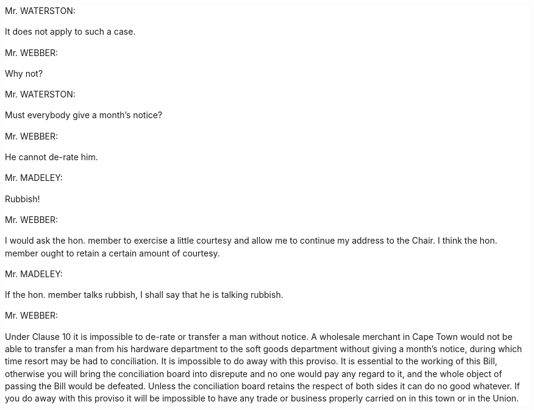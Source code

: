 </speech>

<speech by="#waterston">

<from>Mr. <person refersTo="hansard_za">WATERSTON</person>:</from>

<p>It does not apply to such a case.</p>

</speech>

<speech by="#webber">

<from>Mr. <person refersTo="hansard_za">WEBBER</person>:</from>

<p>Why not?</p>

</speech>

<speech by="#waterston">

<from>Mr. <person refersTo="hansard_za">WATERSTON</person>:</from>

<p>Must everybody give a month&#x2019;s notice?</p>

</speech>

<speech by="#webber">

<from>Mr. <person refersTo="hansard_za">WEBBER</person>:</from>

<p>He cannot de-rate him.</p>

</speech>

<speech by="#madeley">

<from>Mr. <person refersTo="hansard_za">MADELEY</person>:</from>

<p>Rubbish!</p>

</speech>

<speech by="#webber">

<from>Mr. <person refersTo="hansard_za">WEBBER</person>:</from>

<p>I would ask the hon. member to exercise a little courtesy and allow me to continue my address to the Chair. I think the hon. member ought to retain a certain amount of courtesy.</p>

</speech>

<speech by="#madeley">

<from>Mr. <person refersTo="hansard_za">MADELEY</person>:</from>

<p>If the hon. member talks rubbish, I shall say that he is talking rubbish.</p>

</speech>

<speech by="#webber">

<from>Mr. <person refersTo="hansard_za">WEBBER</person>:</from>

<p>Under Clause 10 it is impossible to de-rate or transfer a man without notice. A wholesale merchant in Cape Town would not be able to transfer a man from his hardware department to the soft goods department without giving a month&#x2019;s notice, during which time resort may be had to conciliation. It is impossible to do away with this proviso. It is essential to the working of this Bill, otherwise you will bring the conciliation board into disrepute and no one would pay any regard to it, and the whole object of passing the Bill would be defeated. Unless the conciliation board retains the respect of both sides it can do no good whatever. If you do away with this proviso it will be impossible to have any trade or business properly carried on in this town or in the Union.</p>
